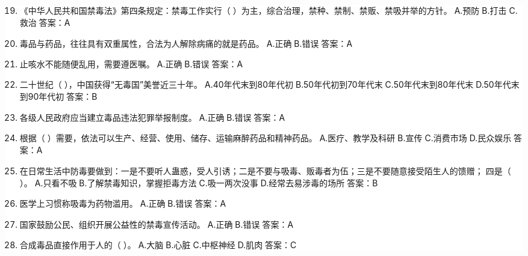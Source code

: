 19.	《中华人民共和国禁毒法》第四条规定：禁毒工作实行（  ）为主，综合治理，禁种、禁制、禁贩、禁吸并举的方针。
	A.预防
	B.打击
	C.救治
	答案：A

20.	毒品与药品，往往具有双重属性，合法为人解除病痛的就是药品。
	A.正确
	B.错误
	答案：A

21.	止咳水不能随便乱用，需要遵医嘱。
	A.正确
	B.错误
	答案：A

22.	二十世纪（  ），中国获得“无毒国”美誉近三十年。
	A.40年代末到80年代初
	B.50年代初到70年代末
	C.50年代末到80年代末
	D.50年代末到90年代初
	答案：B

23.	各级人民政府应当建立毒品违法犯罪举报制度。
	A.正确
	B.错误
	答案：A

24.	根据（  ）需要，依法可以生产、经营、使用、储存、运输麻醉药品和精神药品。
	A.医疗、教学及科研
	B.宣传
	C.消费市场
	D.民众娱乐
	答案：A

25.	在日常生活中防毒要做到：一是不要听人蛊惑，受人引诱；二是不要与吸毒、贩毒者为伍；三是不要随意接受陌生人的馈赠； 四是（  ）。
	A.只看不吸
	B.了解禁毒知识，掌握拒毒方法
	C.吸一两次没事
	D.经常去易涉毒的场所
	答案：B

26.	医学上习惯称吸毒为药物滥用。
	A.正确
	B.错误
	答案：A

27.	国家鼓励公民、组织开展公益性的禁毒宣传活动。
	A.正确
	B.错误
	答案：A

28.	合成毒品直接作用于人的（  ）。
	A.大脑
	B.心脏
	C.中枢神经
	D.肌肉
	答案：C
